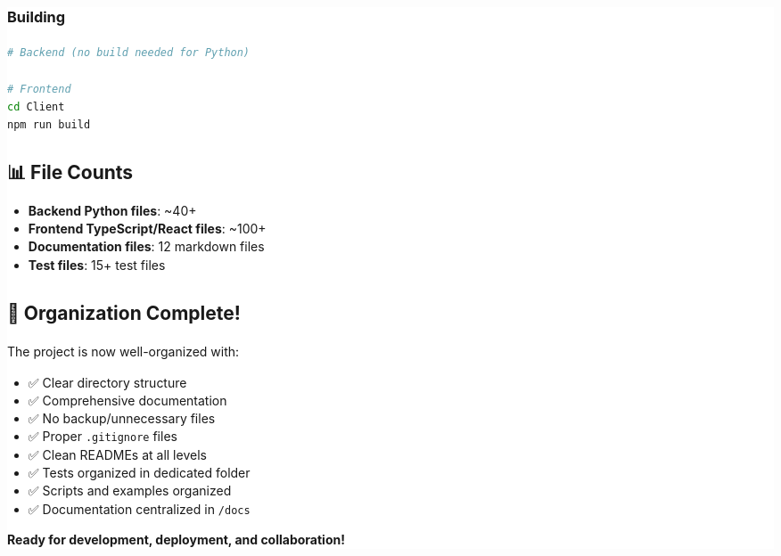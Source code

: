 ### Building
```bash
# Backend (no build needed for Python)

# Frontend
cd Client
npm run build
```

## 📊 File Counts

- **Backend Python files**: ~40+
- **Frontend TypeScript/React files**: ~100+
- **Documentation files**: 12 markdown files
- **Test files**: 15+ test files

## 🎉 Organization Complete!

The project is now well-organized with:
- ✅ Clear directory structure
- ✅ Comprehensive documentation
- ✅ No backup/unnecessary files
- ✅ Proper `.gitignore` files
- ✅ Clean READMEs at all levels
- ✅ Tests organized in dedicated folder
- ✅ Scripts and examples organized
- ✅ Documentation centralized in `/docs`

**Ready for development, deployment, and collaboration!**
